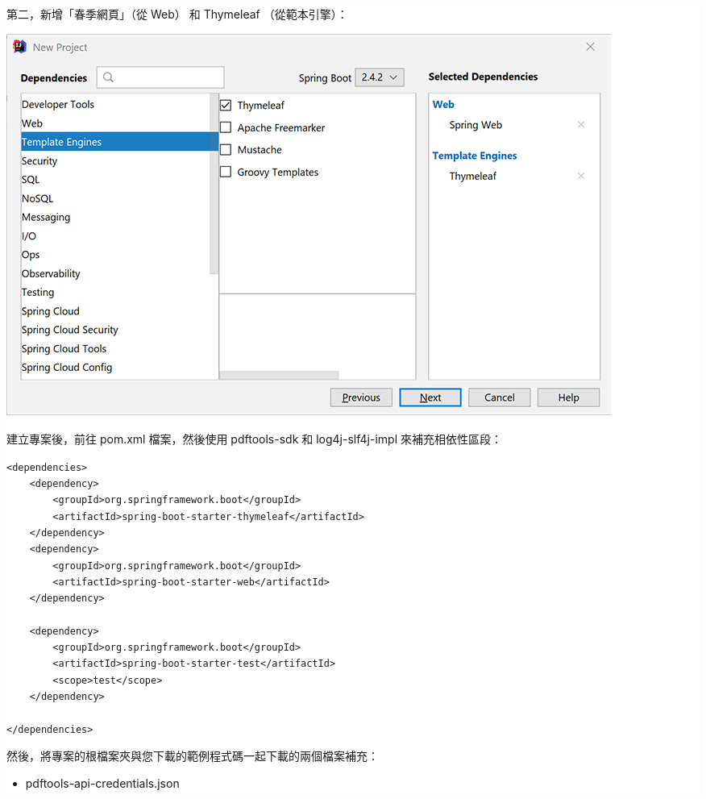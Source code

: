 第二，新增「春季網頁」（從 Web） 和 Thymeleaf （從範本引擎）：

![廣告 Spring Web 和 Thymeleaf 的螢幕擷圖](assets/HRWJ_4.png)

建立專案後，前往 pom.xml 檔案，然後使用 pdftools-sdk 和 log4j-slf4j-impl 來補充相依性區段：

```
<dependencies>
    <dependency>
        <groupId>org.springframework.boot</groupId>
        <artifactId>spring-boot-starter-thymeleaf</artifactId>
    </dependency>
    <dependency>
        <groupId>org.springframework.boot</groupId>
        <artifactId>spring-boot-starter-web</artifactId>
    </dependency>

    <dependency>
        <groupId>org.springframework.boot</groupId>
        <artifactId>spring-boot-starter-test</artifactId>
        <scope>test</scope>
    </dependency>

</dependencies>
```

然後，將專案的根檔案夾與您下載的範例程式碼一起下載的兩個檔案補充：

* pdftools-api-credentials.json
